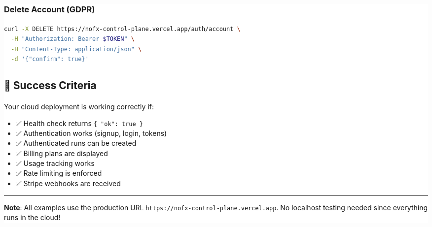 ### Delete Account (GDPR)
```bash
curl -X DELETE https://nofx-control-plane.vercel.app/auth/account \
  -H "Authorization: Bearer $TOKEN" \
  -H "Content-Type: application/json" \
  -d '{"confirm": true}'
```

## 🎯 Success Criteria

Your cloud deployment is working correctly if:
- ✅ Health check returns `{ "ok": true }`
- ✅ Authentication works (signup, login, tokens)
- ✅ Authenticated runs can be created
- ✅ Billing plans are displayed
- ✅ Usage tracking works
- ✅ Rate limiting is enforced
- ✅ Stripe webhooks are received

---

**Note**: All examples use the production URL `https://nofx-control-plane.vercel.app`. No localhost testing needed since everything runs in the cloud!